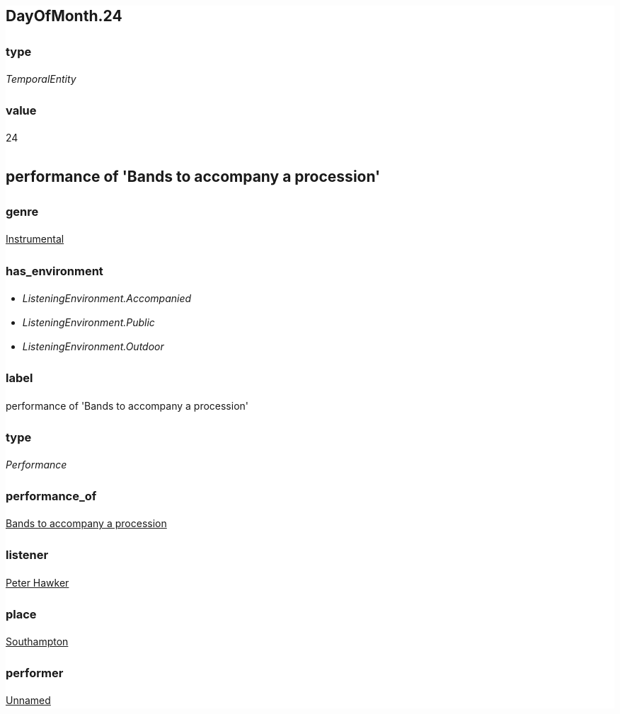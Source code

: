 ## DayOfMonth.24

### type


*TemporalEntity*

### value


24

## performance of 'Bands to accompany a procession'

### genre


[Instrumental](#Instrumental)

### has_environment

 - *ListeningEnvironment.Accompanied*

 - *ListeningEnvironment.Public*

 - *ListeningEnvironment.Outdoor*

### label


performance of 'Bands to accompany a procession'

### type


*Performance*

### performance_of


[Bands to accompany a procession](#Bands-to-accompany-a-procession)

### listener


[Peter Hawker](#Peter-Hawker)

### place


[Southampton](#Southampton)

### performer


[Unnamed](#Unnamed)
